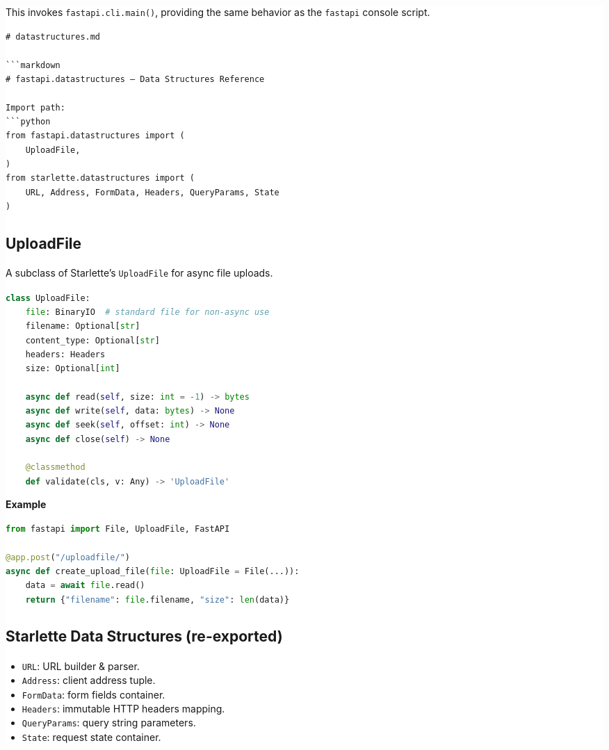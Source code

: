 This invokes `fastapi.cli.main()`, providing the same behavior as the `fastapi` console script.
```
# datastructures.md

```markdown
# fastapi.datastructures — Data Structures Reference

Import path:
```python
from fastapi.datastructures import (
    UploadFile,
)
from starlette.datastructures import (
    URL, Address, FormData, Headers, QueryParams, State
)
```

## UploadFile
A subclass of Starlette’s `UploadFile` for async file uploads.

```python
class UploadFile:
    file: BinaryIO  # standard file for non-async use
    filename: Optional[str]
    content_type: Optional[str]
    headers: Headers
    size: Optional[int]

    async def read(self, size: int = -1) -> bytes
    async def write(self, data: bytes) -> None
    async def seek(self, offset: int) -> None
    async def close(self) -> None

    @classmethod
    def validate(cls, v: Any) -> 'UploadFile'
```

**Example**
```python
from fastapi import File, UploadFile, FastAPI

@app.post("/uploadfile/")
async def create_upload_file(file: UploadFile = File(...)):
    data = await file.read()
    return {"filename": file.filename, "size": len(data)}
```

## Starlette Data Structures (re-exported)
- `URL`: URL builder & parser.
- `Address`: client address tuple.
- `FormData`: form fields container.
- `Headers`: immutable HTTP headers mapping.
- `QueryParams`: query string parameters.
- `State`: request state container.
